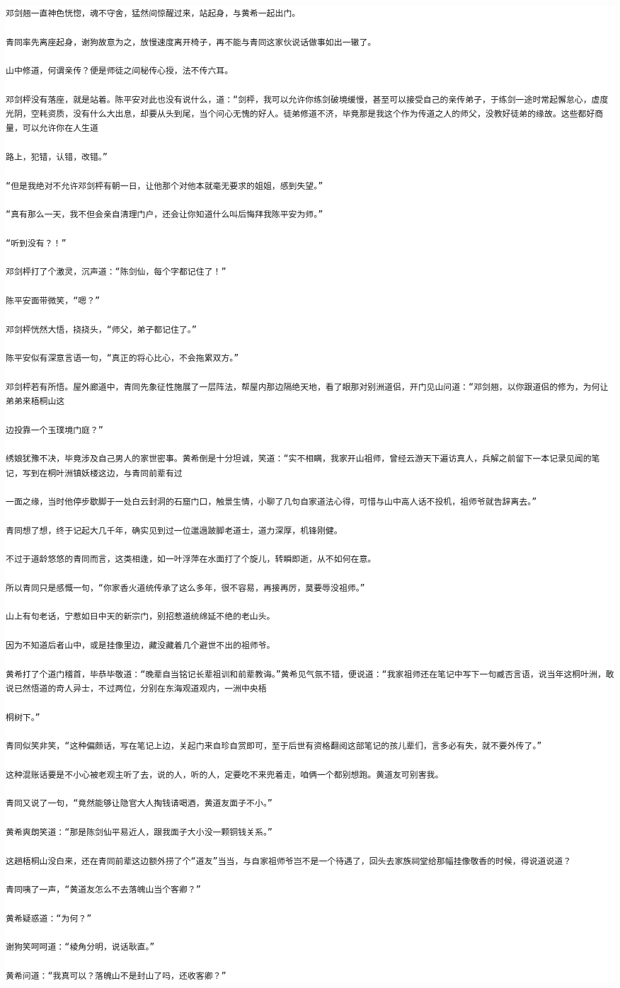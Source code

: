     邓剑翘一直神色恍惚，魂不守舍，猛然间惊醒过来，站起身，与黄希一起出门。

    青同率先离座起身，谢狗故意为之，放慢速度离开椅子，再不能与青同这家伙说话做事如出一辙了。

    山中修道，何谓亲传？便是师徒之间秘传心授，法不传六耳。

    邓剑枰没有落座，就是站着。陈平安对此也没有说什么，道：“剑枰，我可以允许你练剑破境缓慢，甚至可以接受自己的亲传弟子，于练剑一途时常起懈怠心，虚度光阴，空耗资质，没有什么大出息，却要从头到尾，当个问心无愧的好人。徒弟修道不济，毕竟那是我这个作为传道之人的师父，没教好徒弟的缘故。这些都好商量，可以允许你在人生道

    路上，犯错，认错，改错。”

    “但是我绝对不允许邓剑枰有朝一日，让他那个对他本就毫无要求的姐姐，感到失望。”

    “真有那么一天，我不但会亲自清理门户，还会让你知道什么叫后悔拜我陈平安为师。”

    “听到没有？！”

    邓剑枰打了个激灵，沉声道：“陈剑仙，每个字都记住了！”

    陈平安面带微笑，“嗯？”

    邓剑枰恍然大悟，挠挠头，“师父，弟子都记住了。”

    陈平安似有深意言语一句，“真正的将心比心，不会拖累双方。”

    邓剑枰若有所悟。屋外廊道中，青同先象征性施展了一层阵法，帮屋内那边隔绝天地，看了眼那对别洲道侣，开门见山问道：“邓剑翘，以你跟道侣的修为，为何让弟弟来梧桐山这

    边投靠一个玉璞境门庭？”

    绣娘犹豫不决，毕竟涉及自己男人的家世密事。黄希倒是十分坦诚，笑道：“实不相瞒，我家开山祖师，曾经云游天下遍访真人，兵解之前留下一本记录见闻的笔记，写到在桐叶洲镇妖楼这边，与青同前辈有过

    一面之缘，当时他停步歇脚于一处白云封洞的石窟门口，触景生情，小聊了几句自家道法心得，可惜与山中高人话不投机，祖师爷就告辞离去。”

    青同想了想，终于记起大几千年，确实见到过一位邋遢跛脚老道士，道力深厚，机锋刚健。

    不过于道龄悠悠的青同而言，这类相逢，如一叶浮萍在水面打了个旋儿，转瞬即逝，从不如何在意。

    所以青同只是感慨一句，“你家香火道统传承了这么多年，很不容易，再接再厉，莫要辱没祖师。”

    山上有句老话，宁惹如日中天的新宗门，别招惹道统绵延不绝的老山头。

    因为不知道后者山中，或是挂像里边，藏没藏着几个避世不出的祖师爷。

    黄希打了个道门稽首，毕恭毕敬道：“晚辈自当铭记长辈祖训和前辈教诲。”黄希见气氛不错，便说道：“我家祖师还在笔记中写下一句臧否言语，说当年这桐叶洲，敢说已然悟道的奇人异士，不过两位，分别在东海观道观内，一洲中央梧

    桐树下。”

    青同似笑非笑，“这种偏颇话，写在笔记上边，关起门来自珍自赏即可，至于后世有资格翻阅这部笔记的孩儿辈们，言多必有失，就不要外传了。”

    这种混账话要是不小心被老观主听了去，说的人，听的人，定要吃不来兜着走，咱俩一个都别想跑。黄道友可别害我。

    青同又说了一句，“竟然能够让隐官大人掏钱请喝酒，黄道友面子不小。”

    黄希爽朗笑道：“那是陈剑仙平易近人，跟我面子大小没一颗铜钱关系。”

    这趟梧桐山没白来，还在青同前辈这边额外捞了个“道友”当当，与自家祖师爷岂不是一个待遇了，回头去家族祠堂给那幅挂像敬香的时候，得说道说道？

    青同咦了一声，“黄道友怎么不去落魄山当个客卿？”

    黄希疑惑道：“为何？”

    谢狗笑呵呵道：“棱角分明，说话耿直。”

    黄希问道：“我真可以？落魄山不是封山了吗，还收客卿？”
